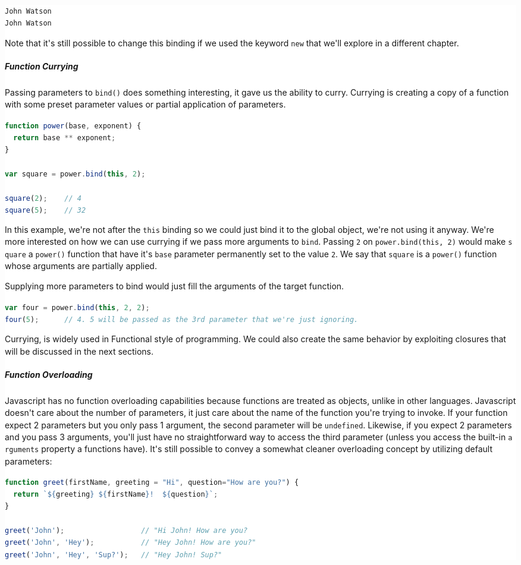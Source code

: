 ```
John Watson
John Watson
```

Note that it's still possible to change this binding if we used the keyword `new` that we'll explore in a different chapter.

##### Function Currying
Passing parameters to `bind()` does something interesting, it gave us the ability to curry. Currying is creating a copy of a function with some preset parameter values or partial application of parameters.
```javascript
function power(base, exponent) {
  return base ** exponent;
}

var square = power.bind(this, 2);

square(2);    // 4
square(5);    // 32
```
In this example, we're not after the `this` binding so we could just bind it to the global object, we're not using it anyway. We're more interested on how we can use currying if we pass more arguments to `bind`. Passing `2` on `power.bind(this, 2)` would make `square` a `power()` function that have it's `base` parameter permanently set to the value `2`. We say that `square` is a `power()` function whose arguments are partially applied.

Supplying more parameters to bind would just fill the arguments of the target function.

```javascript
var four = power.bind(this, 2, 2);
four(5);      // 4. 5 will be passed as the 3rd parameter that we're just ignoring.
```

Currying, is widely used in Functional style of programming. We could also create the same behavior by exploiting closures that will be discussed in the next sections.

##### Function Overloading
Javascript has no function overloading capabilities because functions are treated as objects, unlike in other languages. Javascript doesn't care about the number of parameters, it just care about the name of the function you're trying to invoke. If your function expect 2 parameters but you only pass 1 argument, the second parameter will be `undefined`. Likewise, if you expect 2 parameters and you pass 3 arguments, you'll just have no straightforward way to access the third parameter (unless you access the built-in `arguments` property a functions have).  It's still possible to convey a somewhat cleaner overloading concept by utilizing default parameters:

```javascript
function greet(firstName, greeting = "Hi", question="How are you?") {
  return `${greeting} ${firstName}!  ${question}`;
}

greet('John');                  // "Hi John! How are you?
greet('John', 'Hey');           // "Hey John! How are you?"
greet('John', 'Hey', 'Sup?');   // "Hey John! Sup?"
```
